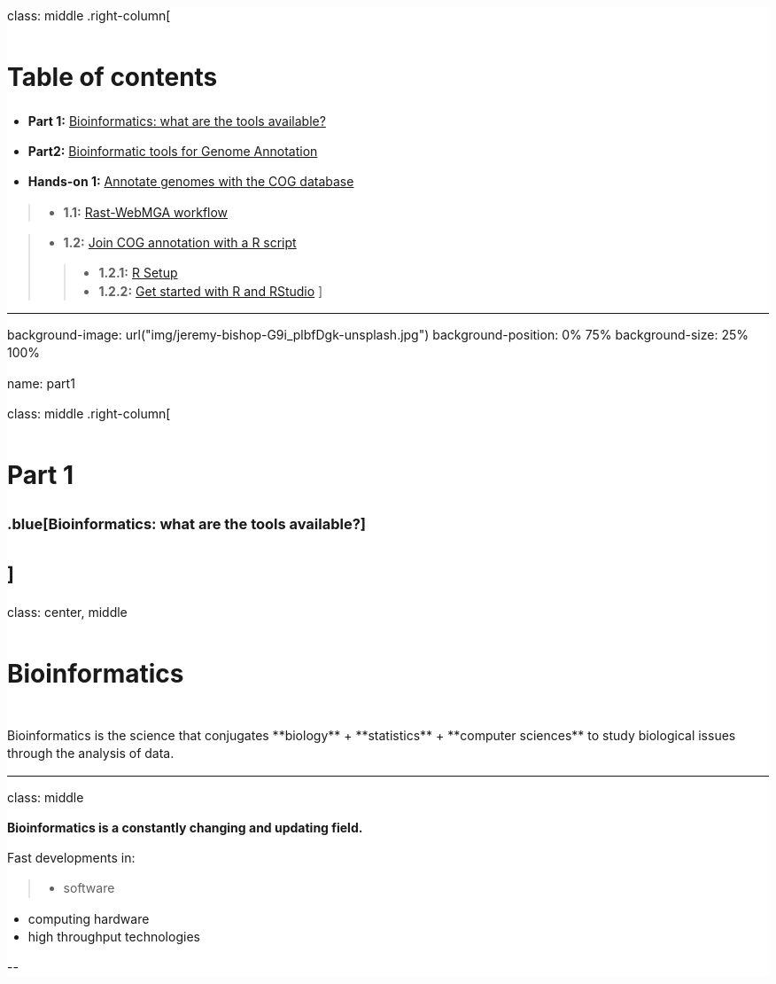 
class: middle
.right-column[
# Table of contents
* **Part 1:** [Bioinformatics: what are the tools available?](#part1)

* **Part2:** [Bioinformatic tools for Genome Annotation](#part2)

* **Hands-on 1:** [Annotate genomes with the COG database](#handson1)

> * **1.1:** [Rast-WebMGA workflow](#handson1)

> * **1.2:** [Join COG annotation with a R script](#handson2)
>> * **1.2.1:** [R Setup](https://sandragodinhosilva.github.io/microbiomes2021/pages/R_setup.html)
>> * **1.2.2:** [Get started with R and RStudio](https://sandragodinhosilva.github.io/microbiomes2021/pages/R_basics.html)
]
---

background-image: url("img/jeremy-bishop-G9i_plbfDgk-unsplash.jpg")
background-position: 0% 75%
background-size: 25% 100%

name: part1

class:  middle
.right-column[
# Part 1
### .blue[Bioinformatics: what are the tools available?]
]
---
class:  center, middle

# Bioinformatics
<br>
Bioinformatics is the science that conjugates  
**biology** + **statistics** + **computer sciences**  
to study biological issues through the analysis of data.

---
class: middle

**Bioinformatics is a constantly changing and updating field.**

Fast developments in:
> - software
- computing hardware 
- high throughput technologies 

--
